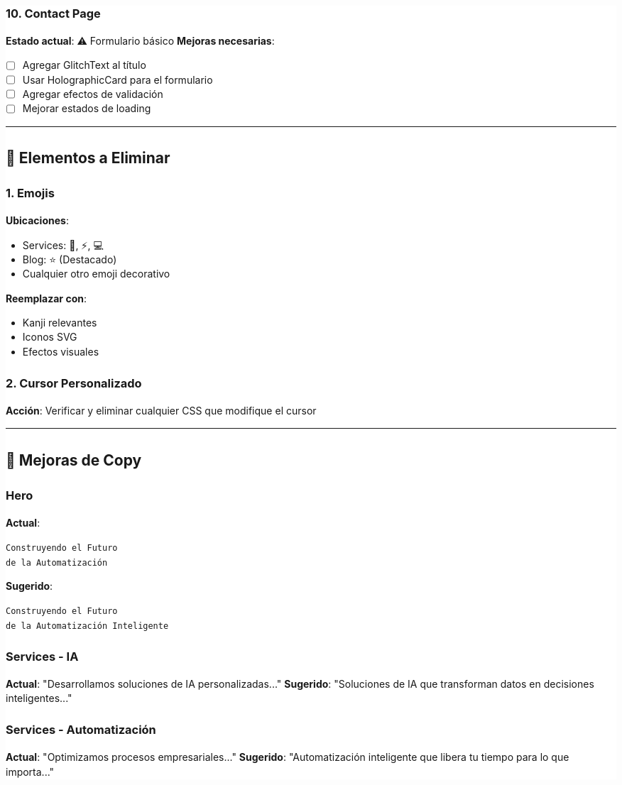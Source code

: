 
### 10. Contact Page
**Estado actual**: ⚠️ Formulario básico
**Mejoras necesarias**:
- [ ] Agregar GlitchText al título
- [ ] Usar HolographicCard para el formulario
- [ ] Agregar efectos de validación
- [ ] Mejorar estados de loading

---

## 🚫 Elementos a Eliminar

### 1. Emojis
**Ubicaciones**:
- Services: 🤖, ⚡, 💻
- Blog: ⭐ (Destacado)
- Cualquier otro emoji decorativo

**Reemplazar con**:
- Kanji relevantes
- Iconos SVG
- Efectos visuales

### 2. Cursor Personalizado
**Acción**: Verificar y eliminar cualquier CSS que modifique el cursor

---

## 📝 Mejoras de Copy

### Hero
**Actual**:
```
Construyendo el Futuro
de la Automatización
```

**Sugerido**:
```
Construyendo el Futuro
de la Automatización Inteligente
```

### Services - IA
**Actual**: "Desarrollamos soluciones de IA personalizadas..."
**Sugerido**: "Soluciones de IA que transforman datos en decisiones inteligentes..."

### Services - Automatización
**Actual**: "Optimizamos procesos empresariales..."
**Sugerido**: "Automatización inteligente que libera tu tiempo para lo que importa..."

